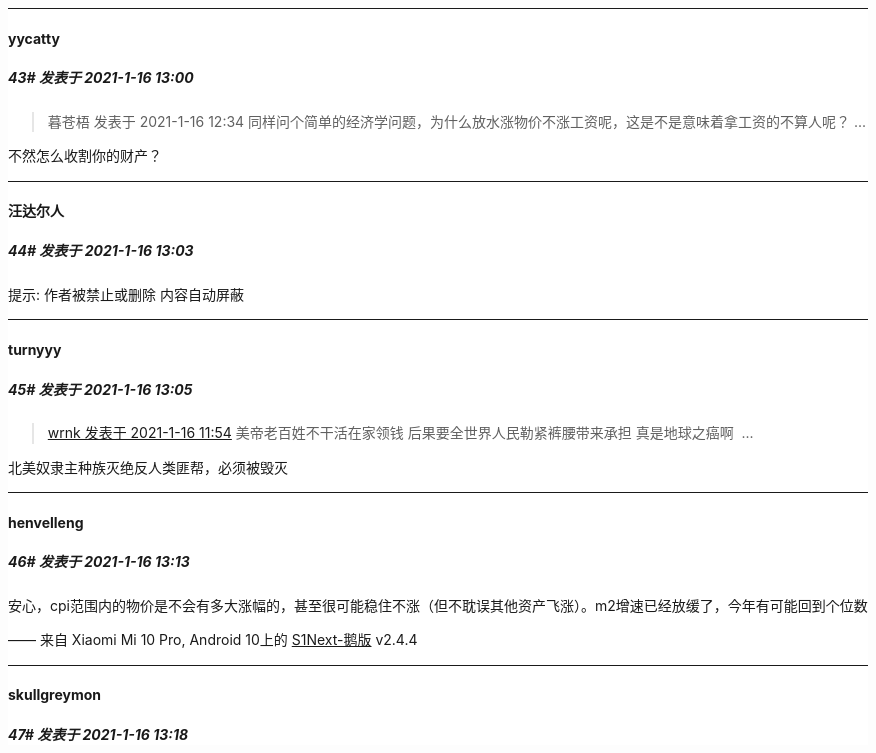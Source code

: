 

*****

####  yycatty  
##### 43#       发表于 2021-1-16 13:00



<blockquote>暮苍梧 发表于 2021-1-16 12:34
同样问个简单的经济学问题，为什么放水涨物价不涨工资呢，这是不是意味着拿工资的不算人呢？ ...</blockquote>
不然怎么收割你的财产？







*****

####  汪达尔人  
##### 44#       发表于 2021-1-16 13:03

提示: 作者被禁止或删除 内容自动屏蔽



*****

####  turnyyy  
##### 45#       发表于 2021-1-16 13:05



<blockquote><a href="httphttps://bbs.saraba1st.com/2b/forum.php?mod=redirect&amp;goto=findpost&amp;pid=50050979&amp;ptid=1983062" target="_blank">wrnk 发表于 2021-1-16 11:54</a>
美帝老百姓不干活在家领钱 后果要全世界人民勒紧裤腰带来承担 真是地球之癌啊  ...</blockquote>
北美奴隶主种族灭绝反人类匪帮，必须被毁灭







*****

####  henvelleng  
##### 46#       发表于 2021-1-16 13:13




安心，cpi范围内的物价是不会有多大涨幅的，甚至很可能稳住不涨（但不耽误其他资产飞涨）。m2增速已经放缓了，今年有可能回到个位数

—— 来自 Xiaomi Mi 10 Pro, Android 10上的 [S1Next-鹅版](https://github.com/ykrank/S1-Next/releases) v2.4.4







*****

####  skullgreymon  
##### 47#       发表于 2021-1-16 13:18
